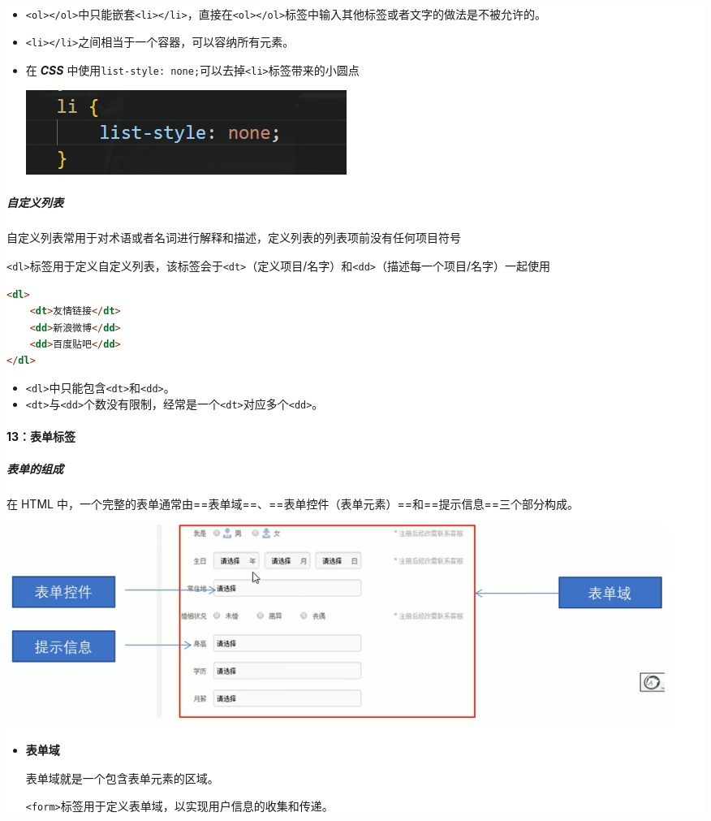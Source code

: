 - `<ol></ol>`中只能嵌套`<li></li>`，直接在`<ol></ol>`标签中输入其他标签或者文字的做法是不被允许的。

- `<li></li>`之间相当于一个容器，可以容纳所有元素。

- 在 **$CSS$** 中使用`list-style: none;`可以去掉`<li>`标签带来的小圆点

  ![image-20230416174047458](../public/HTML/image-20230416174047458.png)

##### 自定义列表

自定义列表常用于对术语或者名词进行解释和描述，定义列表的列表项前没有任何项目符号

`<dl>`标签用于定义自定义列表，该标签会于`<dt>`（定义项目/名字）和`<dd>`（描述每一个项目/名字）一起使用

```html
<dl>
	<dt>友情链接</dt>
	<dd>新浪微博</dd>
	<dd>百度贴吧</dd>
</dl>
```

- `<dl>`中只能包含`<dt>`和`<dd>`。
- `<dt>`与`<dd>`个数没有限制，经常是一个`<dt>`对应多个`<dd>`。

#### 13：表单标签

##### 表单的组成

在 HTML 中，一个完整的表单通常由==表单域==、==表单控件（表单元素）==和==提示信息==三个部分构成。

![image-20230208142108141](../public/HTML/image-20230208142108141.png)

- **表单域**

  表单域就是一个包含表单元素的区域。

  `<form>`标签用于定义表单域，以实现用户信息的收集和传递。

